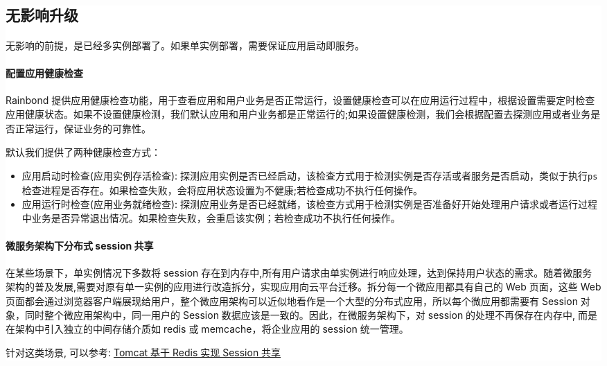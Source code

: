 ## 无影响升级

无影响的前提，是已经多实例部署了。如果单实例部署，需要保证应用启动即服务。

#### 配置应用健康检查

Rainbond 提供应用健康检查功能，用于查看应用和用户业务是否正常运行，设置健康检查可以在应用运行过程中，根据设置需要定时检查应用健康状态。如果不设置健康检测，我们默认应用和用户业务都是正常运行的;如果设置健康检测，我们会根据配置去探测应用或者业务是否正常运行，保证业务的可靠性。

默认我们提供了两种健康检查方式：

- 应用启动时检查(应用实例存活检查): 探测应用实例是否已经启动，该检查方式用于检测实例是否存活或者服务是否启动，类似于执行`ps`检查进程是否存在。如果检查失败，会将应用状态设置为不健康;若检查成功不执行任何操作。
- 应用运行时检查(应用业务就绪检查): 探测应用业务是否已经就绪，该检查方式用于检测实例是否准备好开始处理用户请求或者运行过程中业务是否异常退出情况。如果检查失败，会重启该实例；若检查成功不执行任何操作。

#### 微服务架构下分布式 session 共享

在某些场景下，单实例情况下多数将 session 存在到内存中,所有用户请求由单实例进行响应处理，达到保持用户状态的需求。随着微服务架构的普及发展,需要对原有单一实例的应用进行改造拆分，实现应用向云平台迁移。拆分每一个微应用都具有自己的 Web 页面，这些 Web 页面都会通过浏览器客户端展现给用户，整个微应用架构可以近似地看作是一个大型的分布式应用，所以每个微应用都需要有 Session 对象，同时整个微应用架构中，同一用户的 Session 数据应该是一致的。因此，在微服务架构下，对 session 的处理不再保存在内存中, 而是在架构中引入独立的中间存储介质如 redis 或 memcache，将企业应用的 session 统一管理。

针对这类场景, 可以参考: [Tomcat 基于 Redis 实现 Session 共享
](/docs/user-manual/component-create/language-support/java_more/tomcat-redis-session/)
